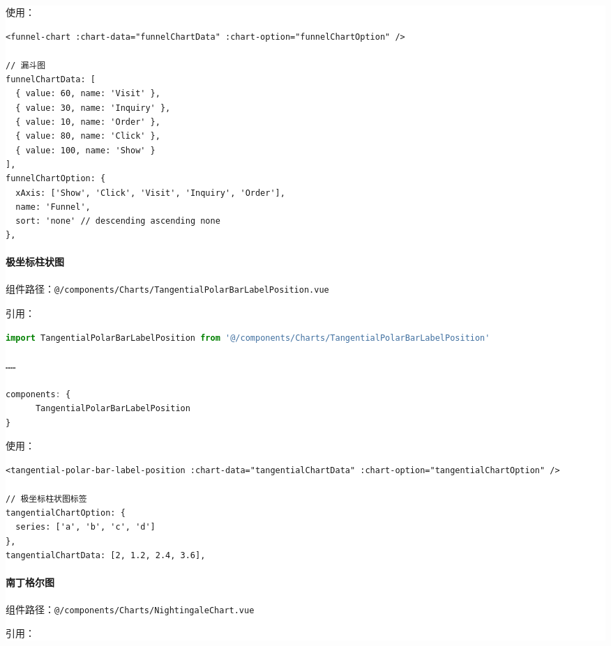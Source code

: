 使用：

```vue
<funnel-chart :chart-data="funnelChartData" :chart-option="funnelChartOption" />

// 漏斗图
funnelChartData: [
  { value: 60, name: 'Visit' },
  { value: 30, name: 'Inquiry' },
  { value: 10, name: 'Order' },
  { value: 80, name: 'Click' },
  { value: 100, name: 'Show' }
],
funnelChartOption: {
  xAxis: ['Show', 'Click', 'Visit', 'Inquiry', 'Order'],
  name: 'Funnel',
  sort: 'none' // descending ascending none
},
```



#### 极坐标柱状图

组件路径：`@/components/Charts/TangentialPolarBarLabelPosition.vue`

引用：

```javascript
import TangentialPolarBarLabelPosition from '@/components/Charts/TangentialPolarBarLabelPosition'

……

components: {
      TangentialPolarBarLabelPosition
}
```

使用：

```vue
<tangential-polar-bar-label-position :chart-data="tangentialChartData" :chart-option="tangentialChartOption" /> 

// 极坐标柱状图标签                                  
tangentialChartOption: {                     
  series: ['a', 'b', 'c', 'd']               
},                                           
tangentialChartData: [2, 1.2, 2.4, 3.6],
```



#### 南丁格尔图

组件路径：`@/components/Charts/NightingaleChart.vue`

引用：
